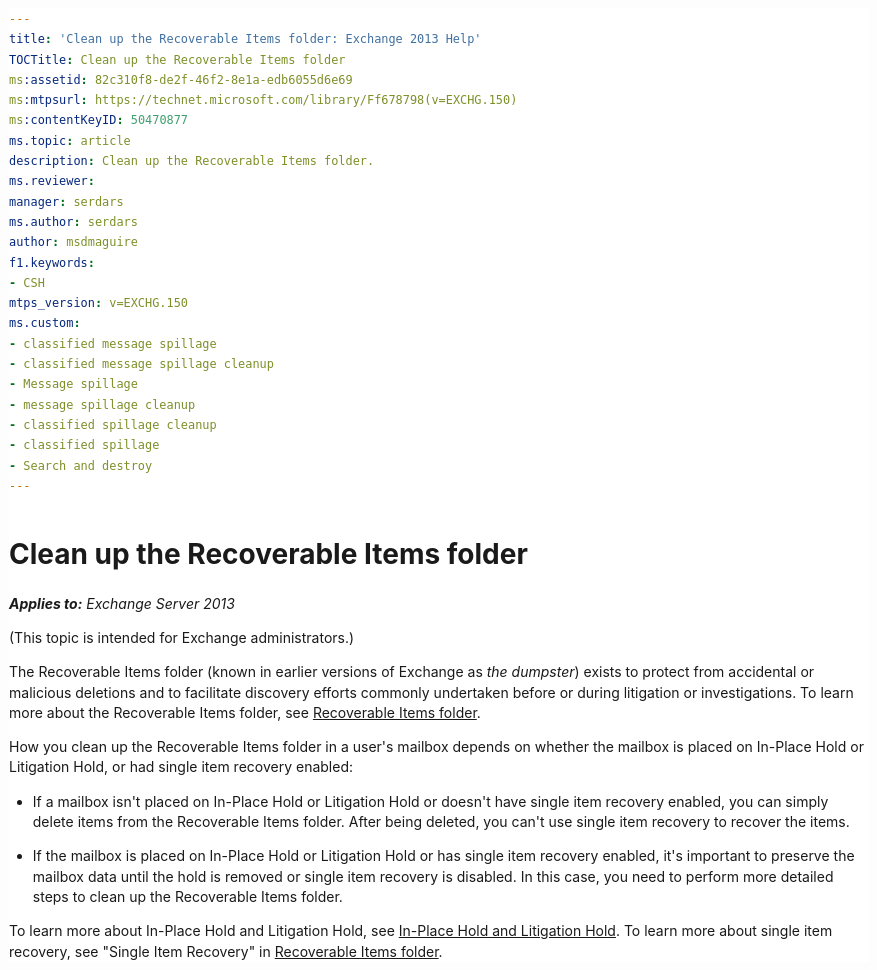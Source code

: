 ```yaml
---
title: 'Clean up the Recoverable Items folder: Exchange 2013 Help'
TOCTitle: Clean up the Recoverable Items folder
ms:assetid: 82c310f8-de2f-46f2-8e1a-edb6055d6e69
ms:mtpsurl: https://technet.microsoft.com/library/Ff678798(v=EXCHG.150)
ms:contentKeyID: 50470877
ms.topic: article
description: Clean up the Recoverable Items folder.
ms.reviewer: 
manager: serdars
ms.author: serdars
author: msdmaguire
f1.keywords:
- CSH
mtps_version: v=EXCHG.150
ms.custom:
- classified message spillage
- classified message spillage cleanup
- Message spillage
- message spillage cleanup
- classified spillage cleanup
- classified spillage
- Search and destroy
---
```


# Clean up the Recoverable Items folder

_**Applies to:** Exchange Server 2013_

(This topic is intended for Exchange administrators.)

The Recoverable Items folder (known in earlier versions of Exchange as _the dumpster_) exists to protect from accidental or malicious deletions and to facilitate discovery efforts commonly undertaken before or during litigation or investigations. To learn more about the Recoverable Items folder, see [Recoverable Items folder](recoverable-items-folder-exchange-2013-help.md).

How you clean up the Recoverable Items folder in a user's mailbox depends on whether the mailbox is placed on In-Place Hold or Litigation Hold, or had single item recovery enabled:

- If a mailbox isn't placed on In-Place Hold or Litigation Hold or doesn't have single item recovery enabled, you can simply delete items from the Recoverable Items folder. After being deleted, you can't use single item recovery to recover the items.

- If the mailbox is placed on In-Place Hold or Litigation Hold or has single item recovery enabled, it's important to preserve the mailbox data until the hold is removed or single item recovery is disabled. In this case, you need to perform more detailed steps to clean up the Recoverable Items folder.

To learn more about In-Place Hold and Litigation Hold, see [In-Place Hold and Litigation Hold](../ExchangeOnline/security-and-compliance/in-place-and-litigation-holds.md). To learn more about single item recovery, see "Single Item Recovery" in [Recoverable Items folder](recoverable-items-folder-exchange-2013-help.md).

